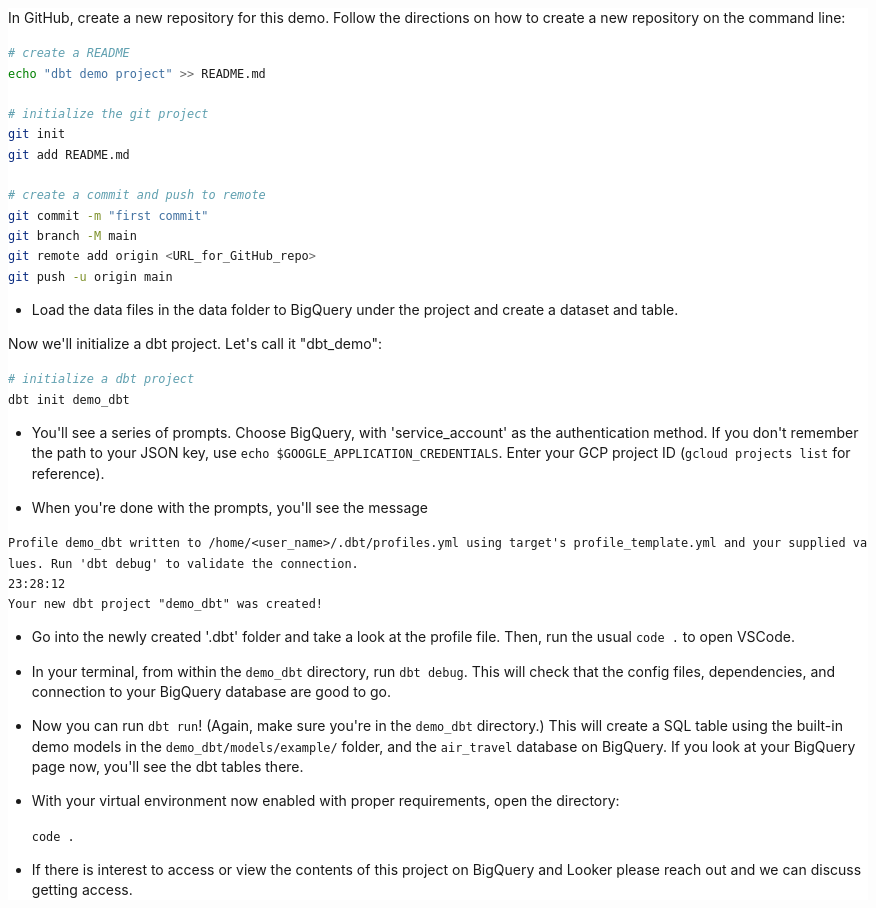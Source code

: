 In GitHub, create a new repository for this demo. Follow the directions on how to create a new repository on the command line:

```bash
# create a README
echo "dbt demo project" >> README.md

# initialize the git project
git init
git add README.md

# create a commit and push to remote
git commit -m "first commit"
git branch -M main
git remote add origin <URL_for_GitHub_repo>
git push -u origin main 
```

* Load the data files in the data folder to BigQuery under the project and create a dataset and table.

Now we'll initialize a dbt project. Let's call it "dbt_demo":

```bash
# initialize a dbt project
dbt init demo_dbt
```

* You'll see a series of prompts. Choose BigQuery, with 'service_account' as the authentication method. If you don't remember the path to your JSON key, use `echo $GOOGLE_APPLICATION_CREDENTIALS`. Enter your GCP project ID (`gcloud projects list` for reference).



* When you're done with the prompts, you'll see the message

```text
Profile demo_dbt written to /home/<user_name>/.dbt/profiles.yml using target's profile_template.yml and your supplied values. Run 'dbt debug' to validate the connection.
23:28:12  
Your new dbt project "demo_dbt" was created!
```

* Go into the newly created '.dbt' folder and take a look at the profile file. Then, run the usual `code .` to open VSCode.


* In your terminal, from within the `demo_dbt` directory, run `dbt debug`. This will check that the config files, dependencies, and connection to your BigQuery database are good to go. 

* Now you can run `dbt run`! (Again, make sure you're in the `demo_dbt` directory.) This will create a SQL table using the built-in demo models in the `demo_dbt/models/example/` folder, and the `air_travel` database on BigQuery. If you look at your BigQuery page now, you'll see the dbt tables there.

* With your virtual environment now enabled with proper requirements, open the directory:
  ```bash
  code .
  ```
* If there is interest to access or view the contents of this project on BigQuery and Looker please reach out and we can discuss getting access.
